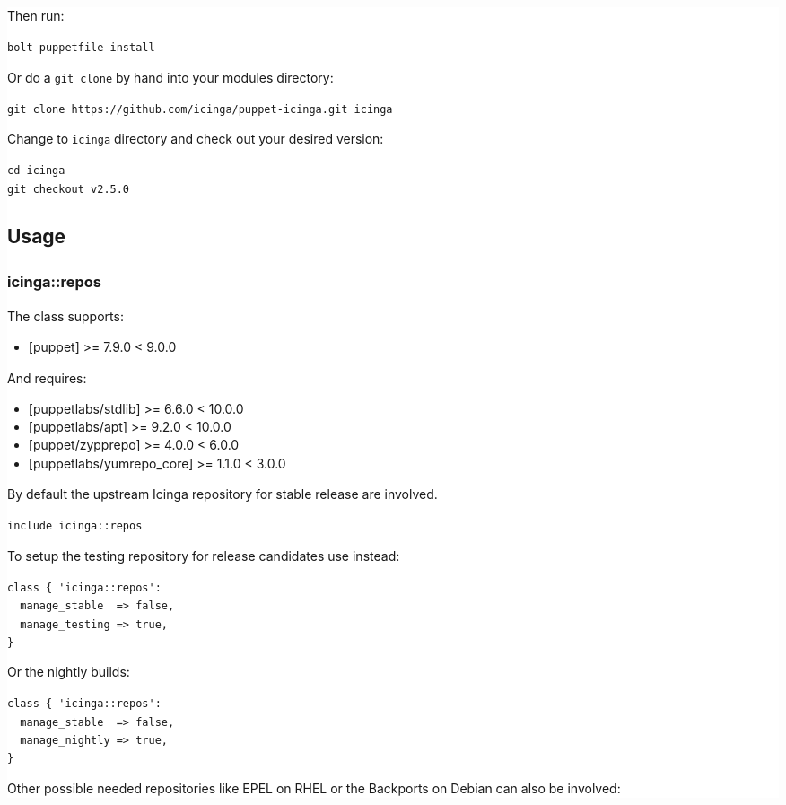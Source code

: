Then run:

```
bolt puppetfile install
```

Or do a `git clone` by hand into your modules directory:

```
git clone https://github.com/icinga/puppet-icinga.git icinga
```

Change to `icinga` directory and check out your desired version:

```
cd icinga
git checkout v2.5.0
```

## Usage

### icinga::repos

The class supports:

* [puppet] >= 7.9.0 < 9.0.0

And requires:

* [puppetlabs/stdlib] >= 6.6.0 < 10.0.0
* [puppetlabs/apt] >= 9.2.0 < 10.0.0
* [puppet/zypprepo] >= 4.0.0 < 6.0.0
* [puppetlabs/yumrepo_core] >= 1.1.0 < 3.0.0

By default the upstream Icinga repository for stable release are involved.

```puppet
include icinga::repos
```

To setup the testing repository for release candidates use instead:

```puppet
class { 'icinga::repos':
  manage_stable  => false,
  manage_testing => true,
}
```

Or the nightly builds:

```puppet
class { 'icinga::repos':
  manage_stable  => false,
  manage_nightly => true,
}
```

Other possible needed repositories like EPEL on RHEL or the Backports on Debian can also be involved:
